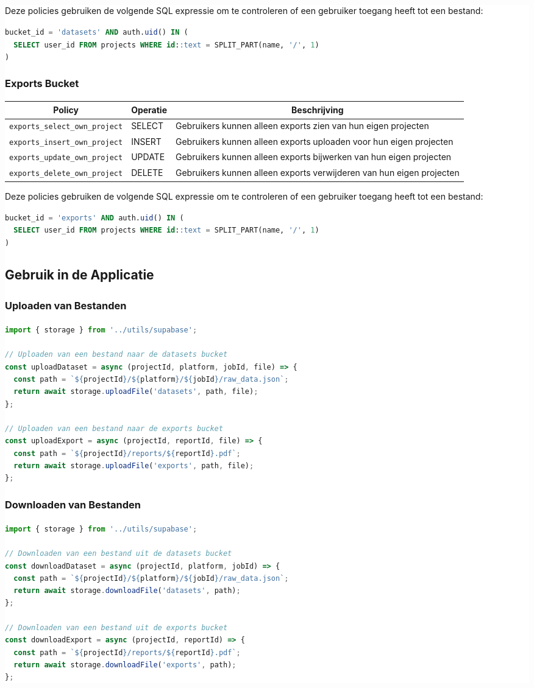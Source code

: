 Deze policies gebruiken de volgende SQL expressie om te controleren of een gebruiker toegang heeft tot een bestand:

```sql
bucket_id = 'datasets' AND auth.uid() IN (
  SELECT user_id FROM projects WHERE id::text = SPLIT_PART(name, '/', 1)
)
```

### Exports Bucket

| Policy | Operatie | Beschrijving |
|--------|----------|-------------|
| `exports_select_own_project` | SELECT | Gebruikers kunnen alleen exports zien van hun eigen projecten |
| `exports_insert_own_project` | INSERT | Gebruikers kunnen alleen exports uploaden voor hun eigen projecten |
| `exports_update_own_project` | UPDATE | Gebruikers kunnen alleen exports bijwerken van hun eigen projecten |
| `exports_delete_own_project` | DELETE | Gebruikers kunnen alleen exports verwijderen van hun eigen projecten |

Deze policies gebruiken de volgende SQL expressie om te controleren of een gebruiker toegang heeft tot een bestand:

```sql
bucket_id = 'exports' AND auth.uid() IN (
  SELECT user_id FROM projects WHERE id::text = SPLIT_PART(name, '/', 1)
)
```

## Gebruik in de Applicatie

### Uploaden van Bestanden

```javascript
import { storage } from '../utils/supabase';

// Uploaden van een bestand naar de datasets bucket
const uploadDataset = async (projectId, platform, jobId, file) => {
  const path = `${projectId}/${platform}/${jobId}/raw_data.json`;
  return await storage.uploadFile('datasets', path, file);
};

// Uploaden van een bestand naar de exports bucket
const uploadExport = async (projectId, reportId, file) => {
  const path = `${projectId}/reports/${reportId}.pdf`;
  return await storage.uploadFile('exports', path, file);
};
```

### Downloaden van Bestanden

```javascript
import { storage } from '../utils/supabase';

// Downloaden van een bestand uit de datasets bucket
const downloadDataset = async (projectId, platform, jobId) => {
  const path = `${projectId}/${platform}/${jobId}/raw_data.json`;
  return await storage.downloadFile('datasets', path);
};

// Downloaden van een bestand uit de exports bucket
const downloadExport = async (projectId, reportId) => {
  const path = `${projectId}/reports/${reportId}.pdf`;
  return await storage.downloadFile('exports', path);
};
```